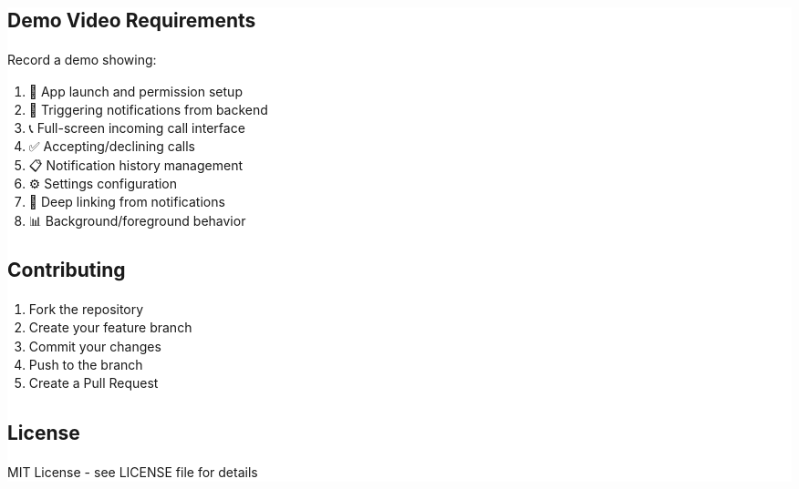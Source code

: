 ## Demo Video Requirements

Record a demo showing:
1. 📱 App launch and permission setup
2. 🔔 Triggering notifications from backend
3. 📞 Full-screen incoming call interface
4. ✅ Accepting/declining calls
5. 📋 Notification history management
6. ⚙️ Settings configuration
7. 🔗 Deep linking from notifications
8. 📊 Background/foreground behavior

## Contributing

1. Fork the repository
2. Create your feature branch
3. Commit your changes
4. Push to the branch
5. Create a Pull Request

## License

MIT License - see LICENSE file for details
